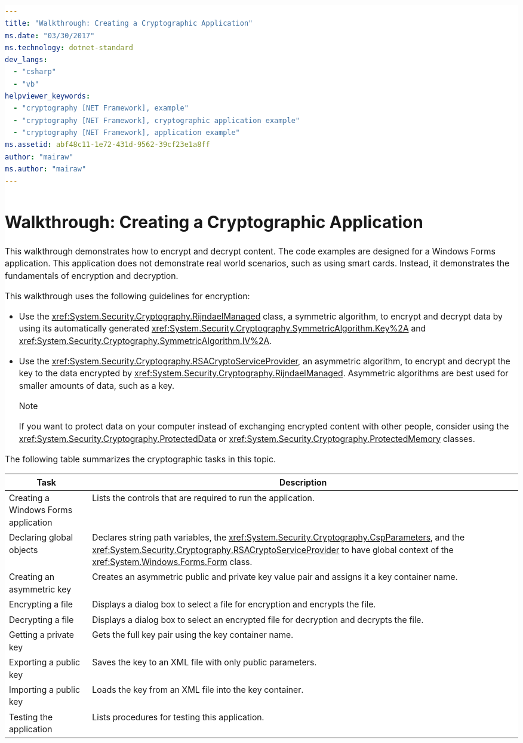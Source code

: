 ```yaml
---
title: "Walkthrough: Creating a Cryptographic Application"
ms.date: "03/30/2017"
ms.technology: dotnet-standard
dev_langs: 
  - "csharp"
  - "vb"
helpviewer_keywords: 
  - "cryptography [NET Framework], example"
  - "cryptography [NET Framework], cryptographic application example"
  - "cryptography [NET Framework], application example"
ms.assetid: abf48c11-1e72-431d-9562-39cf23e1a8ff
author: "mairaw"
ms.author: "mairaw"
---
```

# Walkthrough: Creating a Cryptographic Application
This walkthrough demonstrates how to encrypt and decrypt content. The code examples are designed for a Windows Forms application. This application does not demonstrate real world scenarios, such as using smart cards. Instead, it demonstrates the fundamentals of encryption and decryption.  
  
 This walkthrough uses the following guidelines for encryption:  
  
-   Use the <xref:System.Security.Cryptography.RijndaelManaged> class, a symmetric algorithm, to encrypt and decrypt data by using its automatically generated <xref:System.Security.Cryptography.SymmetricAlgorithm.Key%2A> and <xref:System.Security.Cryptography.SymmetricAlgorithm.IV%2A>.  
  
-   Use the <xref:System.Security.Cryptography.RSACryptoServiceProvider>, an asymmetric algorithm, to encrypt and decrypt the key to the data encrypted by <xref:System.Security.Cryptography.RijndaelManaged>. Asymmetric algorithms are best used for smaller amounts of data, such as a key.  
  
    > [!NOTE]
    >  If you want to protect data on your computer instead of exchanging encrypted content with other people, consider using the <xref:System.Security.Cryptography.ProtectedData> or <xref:System.Security.Cryptography.ProtectedMemory> classes.  
  
 The following table summarizes the cryptographic tasks in this topic.  
  
|Task|Description|  
|----------|-----------------|  
|Creating a Windows Forms application|Lists the controls that are required to run the application.|  
|Declaring global objects|Declares string path variables, the <xref:System.Security.Cryptography.CspParameters>, and the <xref:System.Security.Cryptography.RSACryptoServiceProvider> to have global context of the <xref:System.Windows.Forms.Form> class.|  
|Creating an asymmetric key|Creates an asymmetric public and private key value pair and assigns it a key container name.|  
|Encrypting a file|Displays a dialog box to select a file for encryption and encrypts the file.|  
|Decrypting a file|Displays a dialog box to select an encrypted file for decryption and decrypts the file.|  
|Getting a private key|Gets the full key pair using the key container name.|  
|Exporting a public key|Saves the key to an XML file with only public parameters.|  
|Importing a public key|Loads the key from an XML file into the key container.|  
|Testing the application|Lists procedures for testing this application.|  
  